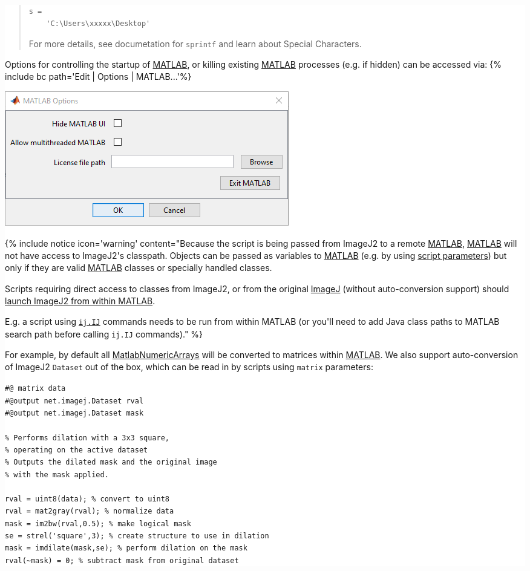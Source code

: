 >     s =
>         'C:\Users\xxxxx\Desktop'
>
> For more details, see documetation for `sprintf` and learn about Special Characters.

Options for controlling the startup of [MATLAB](/scripting/matlab), or killing existing [MATLAB](/scripting/matlab) processes (e.g. if hidden) can be accessed via: {% include bc path='Edit | Options | MATLAB...'%}

![](/media/scripting/matlab-options.png)

{% include notice icon='warning' content="Because the script is being passed from ImageJ2 to a remote [MATLAB](/scripting/matlab), [MATLAB](/scripting/matlab) will not have access to ImageJ2's classpath. Objects can be passed as variables to [MATLAB](/scripting/matlab) (e.g. by using [script parameters](/scripting/parameters)) but only if they are valid [MATLAB](/scripting/matlab) classes or specially handled classes.

Scripts requiring direct access to classes from ImageJ2, or from the original [ImageJ](/software/imagej) (without auto-conversion support) should [launch ImageJ2 from within MATLAB](#running-imagej2-within-matlab).

E.g. a script using [`ij.IJ`](https://javadoc.scijava.org/ImageJ1/ij/IJ.html) commands needs to be run from within MATLAB (or you'll need to add Java class paths to MATLAB search path before calling `ij.IJ` commands)." %}

For example, by default all [MatlabNumericArrays](http://matlabcontrol.googlecode.com/svn/javadocs/doc/matlabcontrol/extensions/MatlabNumericArray.html) will be converted to matrices within [MATLAB](/scripting/matlab). We also support auto-conversion of ImageJ2 `Dataset` out of the box, which can be read in by scripts using `matrix` parameters:

    #@ matrix data
    #@output net.imagej.Dataset rval
    #@output net.imagej.Dataset mask

    % Performs dilation with a 3x3 square,
    % operating on the active dataset
    % Outputs the dilated mask and the original image
    % with the mask applied.

    rval = uint8(data); % convert to uint8
    rval = mat2gray(rval); % normalize data
    mask = im2bw(rval,0.5); % make logical mask
    se = strel('square',3); % create structure to use in dilation
    mask = imdilate(mask,se); % perform dilation on the mask
    rval(~mask) = 0; % subtract mask from original dataset
